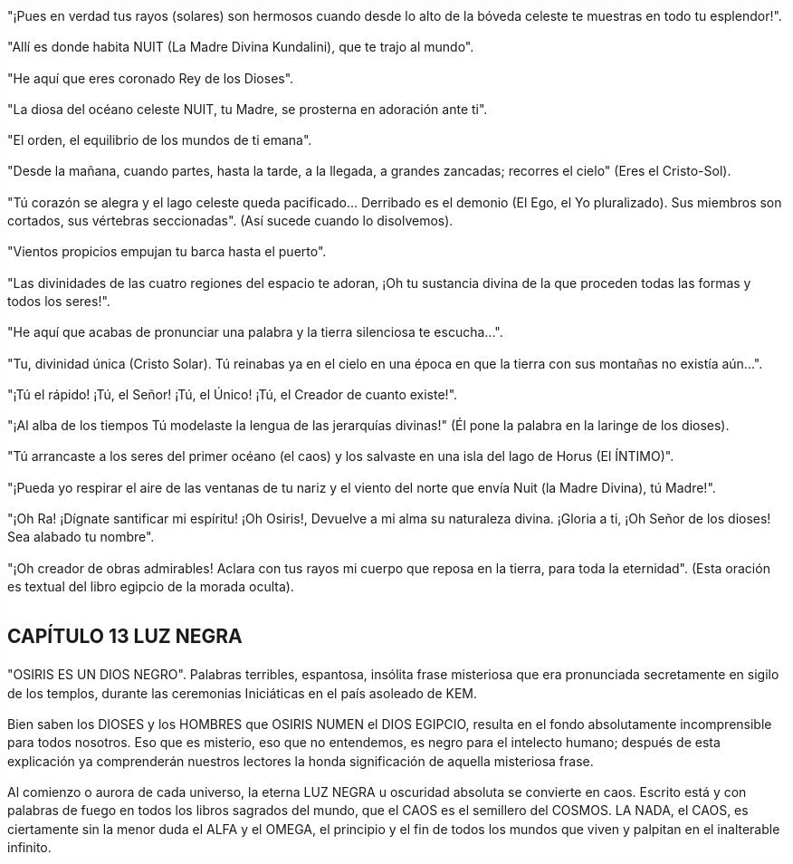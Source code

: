 "¡Pues en verdad tus rayos (solares) son hermosos cuando desde lo alto de la bóveda celeste te muestras en todo tu esplendor!".

"Allí es donde habita NUIT (La Madre Divina Kundalini), que te trajo al mundo".

"He aquí que eres coronado Rey de los Dioses".

"La diosa del océano celeste NUIT, tu Madre, se prosterna en adoración ante ti".

"El orden, el equilibrio de los mundos de ti emana".

"Desde la mañana, cuando partes, hasta la tarde, a la llegada, a grandes zancadas; recorres el cielo" (Eres el Cristo-Sol).

"Tú corazón se alegra y el lago celeste queda pacificado... Derribado es el demonio (El Ego, el Yo pluralizado). Sus miembros son cortados, sus vértebras seccionadas". (Así sucede cuando lo disolvemos).

"Vientos propicios empujan tu barca hasta el puerto".

"Las divinidades de las cuatro regiones del espacio te adoran, ¡Oh tu sustancia divina de la que proceden todas las formas y todos los seres!".

"He aquí que acabas de pronunciar una palabra y la tierra silenciosa te escucha...".

"Tu, divinidad única (Cristo Solar). Tú reinabas ya en el cielo en una época en que la tierra con sus montañas no existía aún...".

"¡Tú el rápido! ¡Tú, el Señor! ¡Tú, el Único! ¡Tú, el Creador de cuanto existe!".

"¡Al alba de los tiempos Tú modelaste la lengua de las jerarquías divinas!" (Él pone la palabra en la laringe de los dioses).

"Tú arrancaste a los seres del primer océano (el caos) y los salvaste en una isla del lago de Horus (El ÍNTIMO)".

"¡Pueda yo respirar el aire de las ventanas de tu nariz y el viento del norte que envía Nuit (la Madre Divina), tú Madre!".

"¡Oh Ra! ¡Dígnate santificar mi espíritu! ¡Oh Osiris!, Devuelve a mi alma su naturaleza divina. ¡Gloria a ti, ¡Oh Señor de los dioses! Sea alabado tu nombre".

"¡Oh creador de obras admirables! Aclara con tus rayos mi cuerpo que reposa en la tierra, para toda la eternidad". (Esta oración es textual del libro egipcio de la morada oculta).

## CAPÍTULO 13 LUZ NEGRA

"OSIRIS ES UN DIOS NEGRO". Palabras terribles, espantosa, insólita frase misteriosa que era pronunciada secretamente en sigilo de los templos, durante las ceremonias Iniciáticas en el país asoleado de KEM.

Bien saben los DIOSES y los HOMBRES que OSIRIS NUMEN el DIOS EGIPCIO, resulta en el fondo absolutamente incomprensible para todos nosotros. Eso que es misterio, eso que no entendemos, es negro para el intelecto humano; después de esta explicación ya comprenderán nuestros lectores la honda significación de aquella misteriosa frase.

Al comienzo o aurora de cada universo, la eterna LUZ NEGRA u oscuridad absoluta se convierte en caos. Escrito está y con palabras de fuego en todos los libros sagrados del mundo, que el CAOS es el semillero del COSMOS. LA NADA, el CAOS, es ciertamente sin la menor duda el ALFA y el OMEGA, el principio y el fin de todos los mundos que viven y palpitan en el inalterable infinito.
